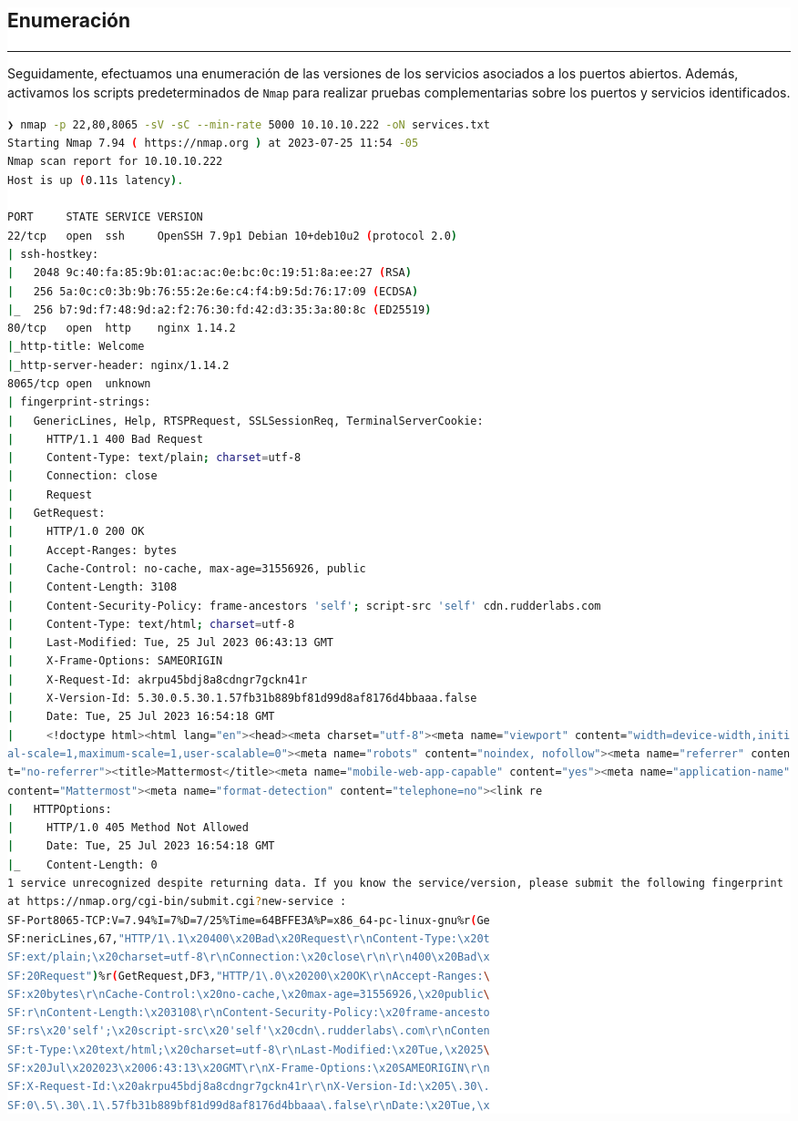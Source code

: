 ## Enumeración

---

Seguidamente, efectuamos una enumeración de las versiones de los servicios asociados a los puertos abiertos. Además, activamos los scripts predeterminados de `Nmap` para realizar pruebas complementarias sobre los puertos y servicios identificados.

```bash
❯ nmap -p 22,80,8065 -sV -sC --min-rate 5000 10.10.10.222 -oN services.txt
Starting Nmap 7.94 ( https://nmap.org ) at 2023-07-25 11:54 -05
Nmap scan report for 10.10.10.222
Host is up (0.11s latency).

PORT     STATE SERVICE VERSION
22/tcp   open  ssh     OpenSSH 7.9p1 Debian 10+deb10u2 (protocol 2.0)
| ssh-hostkey: 
|   2048 9c:40:fa:85:9b:01:ac:ac:0e:bc:0c:19:51:8a:ee:27 (RSA)
|   256 5a:0c:c0:3b:9b:76:55:2e:6e:c4:f4:b9:5d:76:17:09 (ECDSA)
|_  256 b7:9d:f7:48:9d:a2:f2:76:30:fd:42:d3:35:3a:80:8c (ED25519)
80/tcp   open  http    nginx 1.14.2
|_http-title: Welcome
|_http-server-header: nginx/1.14.2
8065/tcp open  unknown
| fingerprint-strings: 
|   GenericLines, Help, RTSPRequest, SSLSessionReq, TerminalServerCookie: 
|     HTTP/1.1 400 Bad Request
|     Content-Type: text/plain; charset=utf-8
|     Connection: close
|     Request
|   GetRequest: 
|     HTTP/1.0 200 OK
|     Accept-Ranges: bytes
|     Cache-Control: no-cache, max-age=31556926, public
|     Content-Length: 3108
|     Content-Security-Policy: frame-ancestors 'self'; script-src 'self' cdn.rudderlabs.com
|     Content-Type: text/html; charset=utf-8
|     Last-Modified: Tue, 25 Jul 2023 06:43:13 GMT
|     X-Frame-Options: SAMEORIGIN
|     X-Request-Id: akrpu45bdj8a8cdngr7gckn41r
|     X-Version-Id: 5.30.0.5.30.1.57fb31b889bf81d99d8af8176d4bbaaa.false
|     Date: Tue, 25 Jul 2023 16:54:18 GMT
|     <!doctype html><html lang="en"><head><meta charset="utf-8"><meta name="viewport" content="width=device-width,initial-scale=1,maximum-scale=1,user-scalable=0"><meta name="robots" content="noindex, nofollow"><meta name="referrer" content="no-referrer"><title>Mattermost</title><meta name="mobile-web-app-capable" content="yes"><meta name="application-name" content="Mattermost"><meta name="format-detection" content="telephone=no"><link re
|   HTTPOptions: 
|     HTTP/1.0 405 Method Not Allowed
|     Date: Tue, 25 Jul 2023 16:54:18 GMT
|_    Content-Length: 0
1 service unrecognized despite returning data. If you know the service/version, please submit the following fingerprint at https://nmap.org/cgi-bin/submit.cgi?new-service :
SF-Port8065-TCP:V=7.94%I=7%D=7/25%Time=64BFFE3A%P=x86_64-pc-linux-gnu%r(Ge
SF:nericLines,67,"HTTP/1\.1\x20400\x20Bad\x20Request\r\nContent-Type:\x20t
SF:ext/plain;\x20charset=utf-8\r\nConnection:\x20close\r\n\r\n400\x20Bad\x
SF:20Request")%r(GetRequest,DF3,"HTTP/1\.0\x20200\x20OK\r\nAccept-Ranges:\
SF:x20bytes\r\nCache-Control:\x20no-cache,\x20max-age=31556926,\x20public\
SF:r\nContent-Length:\x203108\r\nContent-Security-Policy:\x20frame-ancesto
SF:rs\x20'self';\x20script-src\x20'self'\x20cdn\.rudderlabs\.com\r\nConten
SF:t-Type:\x20text/html;\x20charset=utf-8\r\nLast-Modified:\x20Tue,\x2025\
SF:x20Jul\x202023\x2006:43:13\x20GMT\r\nX-Frame-Options:\x20SAMEORIGIN\r\n
SF:X-Request-Id:\x20akrpu45bdj8a8cdngr7gckn41r\r\nX-Version-Id:\x205\.30\.
SF:0\.5\.30\.1\.57fb31b889bf81d99d8af8176d4bbaaa\.false\r\nDate:\x20Tue,\x
```